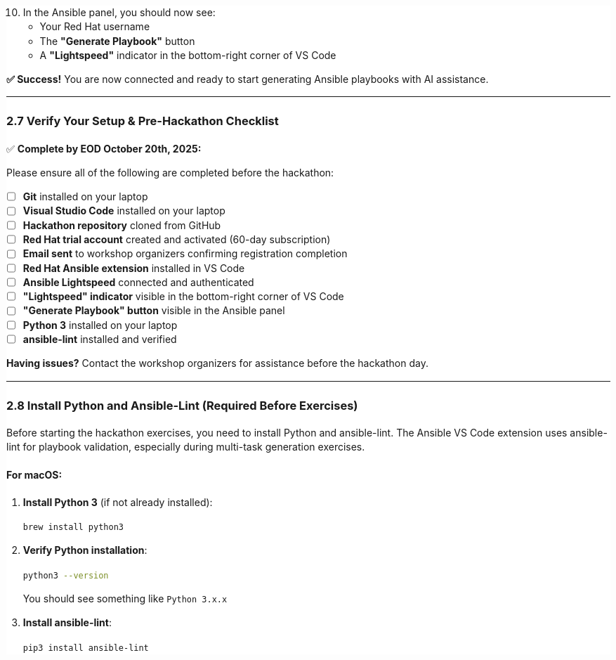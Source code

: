 10. In the Ansible panel, you should now see:
    - Your Red Hat username
    - The **"Generate Playbook"** button
    - A **"Lightspeed"** indicator in the bottom-right corner of VS Code

**✅ Success!** You are now connected and ready to start generating Ansible playbooks with AI assistance.

---

### 2.7 Verify Your Setup & Pre-Hackathon Checklist

✅ **Complete by EOD October 20th, 2025:**

Please ensure all of the following are completed before the hackathon:

- [ ] **Git** installed on your laptop
- [ ] **Visual Studio Code** installed on your laptop
- [ ] **Hackathon repository** cloned from GitHub
- [ ] **Red Hat trial account** created and activated (60-day subscription)
- [ ] **Email sent** to workshop organizers confirming registration completion
- [ ] **Red Hat Ansible extension** installed in VS Code
- [ ] **Ansible Lightspeed** connected and authenticated
- [ ] **"Lightspeed" indicator** visible in the bottom-right corner of VS Code
- [ ] **"Generate Playbook" button** visible in the Ansible panel
- [ ] **Python 3** installed on your laptop
- [ ] **ansible-lint** installed and verified

**Having issues?** Contact the workshop organizers for assistance before the hackathon day.

---

### 2.8 Install Python and Ansible-Lint (Required Before Exercises)

Before starting the hackathon exercises, you need to install Python and ansible-lint. The Ansible VS Code extension uses ansible-lint for playbook validation, especially during multi-task generation exercises.

#### For macOS:

1. **Install Python 3** (if not already installed):
   ```bash
   brew install python3
   ```

2. **Verify Python installation**:
   ```bash
   python3 --version
   ```
   You should see something like `Python 3.x.x`

3. **Install ansible-lint**:
   ```bash
   pip3 install ansible-lint
   ```
